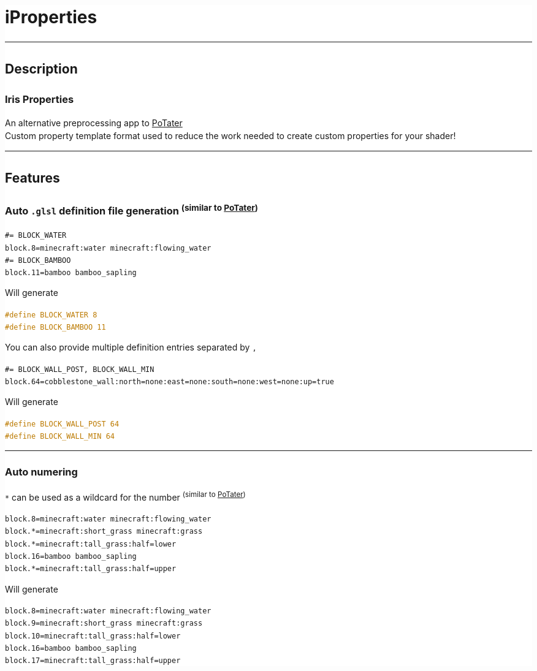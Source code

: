 ﻿# iProperties

<hr>

## Description

### Iris Properties

An alternative preprocessing app to [PoTater](https://github.com/Null-MC/PoTater)  
Custom property template format used to reduce the work needed to create custom properties for your shader!

<hr>

## Features

### Auto `.glsl` definition file generation <sup>(similar to [PoTater](https://github.com/Null-MC/PoTater))</sup>

```properties
#= BLOCK_WATER
block.8=minecraft:water minecraft:flowing_water
#= BLOCK_BAMBOO
block.11=bamboo bamboo_sapling
```
Will generate
```glsl
#define BLOCK_WATER 8
#define BLOCK_BAMBOO 11
```

You can also provide multiple definition entries separated by `,`
```properties
#= BLOCK_WALL_POST, BLOCK_WALL_MIN
block.64=cobblestone_wall:north=none:east=none:south=none:west=none:up=true
```
Will generate
```glsl
#define BLOCK_WALL_POST 64
#define BLOCK_WALL_MIN 64
```

<hr>

### Auto numering

`*` can be used as a wildcard for the number <sup>(similar to [PoTater](https://github.com/Null-MC/PoTater))</sup>

```properties
block.8=minecraft:water minecraft:flowing_water
block.*=minecraft:short_grass minecraft:grass
block.*=minecraft:tall_grass:half=lower
block.16=bamboo bamboo_sapling
block.*=minecraft:tall_grass:half=upper
```
Will generate
```properties
block.8=minecraft:water minecraft:flowing_water
block.9=minecraft:short_grass minecraft:grass
block.10=minecraft:tall_grass:half=lower
block.16=bamboo bamboo_sapling
block.17=minecraft:tall_grass:half=upper
```
